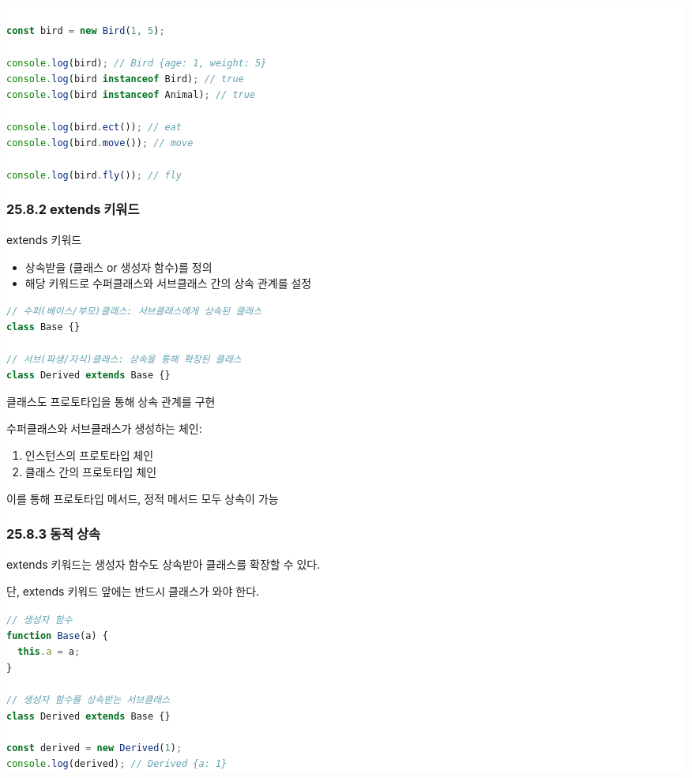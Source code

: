 ```js

const bird = new Bird(1, 5);

console.log(bird); // Bird {age: 1, weight: 5}
console.log(bird instanceof Bird); // true
console.log(bird instanceof Animal); // true

console.log(bird.ect()); // eat
console.log(bird.move()); // move

console.log(bird.fly()); // fly
```

### 25.8.2 extends 키워드

extends 키워드

- 상속받을 (클래스 or 생성자 함수)를 정의
- 해당 키워드로 수퍼클래스와 서브클래스 간의 상속 관계를 설정

```js
// 수퍼(베이스/부모)클래스: 서브클래스에게 상속된 클래스
class Base {}

// 서브(파생/자식)클래스: 상속을 통해 확장된 클래스
class Derived extends Base {}
```

클래스도 프로토타입을 통해 상속 관계를 구현

수퍼클래스와 서브클래스가 생성하는 체인:

1. 인스턴스의 프로토타입 체인
2. 클래스 간의 프로토타입 체인

이를 통해 프로토타입 메서드, 정적 메서드 모두 상속이 가능

### 25.8.3 동적 상속

extends 키워드는 생성자 함수도 상속받아 클래스를 확장할 수 있다.

단, extends 키워드 앞에는 반드시 클래스가 와야 한다.

```js
// 생성자 함수
function Base(a) {
  this.a = a;
}

// 생성자 함수를 상속받는 서브클래스
class Derived extends Base {}

const derived = new Derived(1);
console.log(derived); // Derived {a: 1}
```

